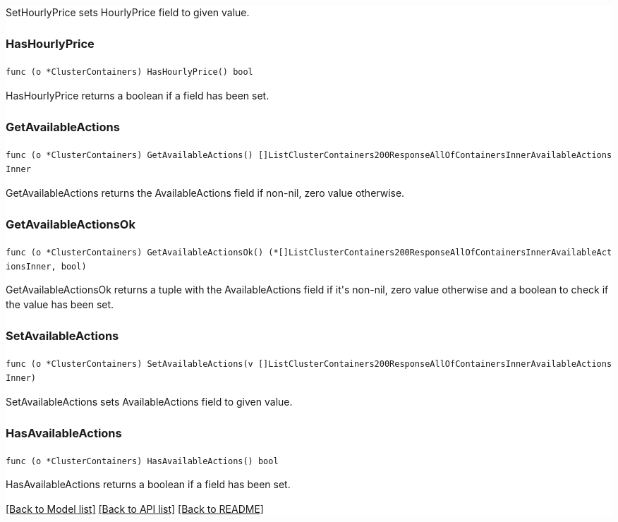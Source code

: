 SetHourlyPrice sets HourlyPrice field to given value.

### HasHourlyPrice

`func (o *ClusterContainers) HasHourlyPrice() bool`

HasHourlyPrice returns a boolean if a field has been set.

### GetAvailableActions

`func (o *ClusterContainers) GetAvailableActions() []ListClusterContainers200ResponseAllOfContainersInnerAvailableActionsInner`

GetAvailableActions returns the AvailableActions field if non-nil, zero value otherwise.

### GetAvailableActionsOk

`func (o *ClusterContainers) GetAvailableActionsOk() (*[]ListClusterContainers200ResponseAllOfContainersInnerAvailableActionsInner, bool)`

GetAvailableActionsOk returns a tuple with the AvailableActions field if it's non-nil, zero value otherwise
and a boolean to check if the value has been set.

### SetAvailableActions

`func (o *ClusterContainers) SetAvailableActions(v []ListClusterContainers200ResponseAllOfContainersInnerAvailableActionsInner)`

SetAvailableActions sets AvailableActions field to given value.

### HasAvailableActions

`func (o *ClusterContainers) HasAvailableActions() bool`

HasAvailableActions returns a boolean if a field has been set.


[[Back to Model list]](../README.md#documentation-for-models) [[Back to API list]](../README.md#documentation-for-api-endpoints) [[Back to README]](../README.md)


